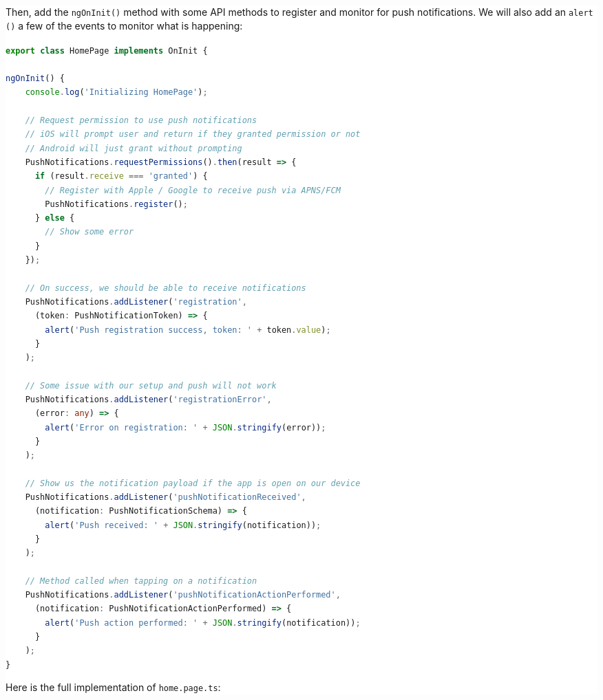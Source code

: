 Then, add the `ngOnInit()` method with some API methods to register and monitor for push notifications. We will also add an `alert()` a few of the events to monitor what is happening:

```typescript
export class HomePage implements OnInit {

ngOnInit() {
    console.log('Initializing HomePage');

    // Request permission to use push notifications
    // iOS will prompt user and return if they granted permission or not
    // Android will just grant without prompting
    PushNotifications.requestPermissions().then(result => {
      if (result.receive === 'granted') {
        // Register with Apple / Google to receive push via APNS/FCM
        PushNotifications.register();
      } else {
        // Show some error
      }
    });

    // On success, we should be able to receive notifications
    PushNotifications.addListener('registration',
      (token: PushNotificationToken) => {
        alert('Push registration success, token: ' + token.value);
      }
    );

    // Some issue with our setup and push will not work
    PushNotifications.addListener('registrationError',
      (error: any) => {
        alert('Error on registration: ' + JSON.stringify(error));
      }
    );

    // Show us the notification payload if the app is open on our device
    PushNotifications.addListener('pushNotificationReceived',
      (notification: PushNotificationSchema) => {
        alert('Push received: ' + JSON.stringify(notification));
      }
    );

    // Method called when tapping on a notification
    PushNotifications.addListener('pushNotificationActionPerformed',
      (notification: PushNotificationActionPerformed) => {
        alert('Push action performed: ' + JSON.stringify(notification));
      }
    );
}
```

Here is the full implementation of `home.page.ts`:
